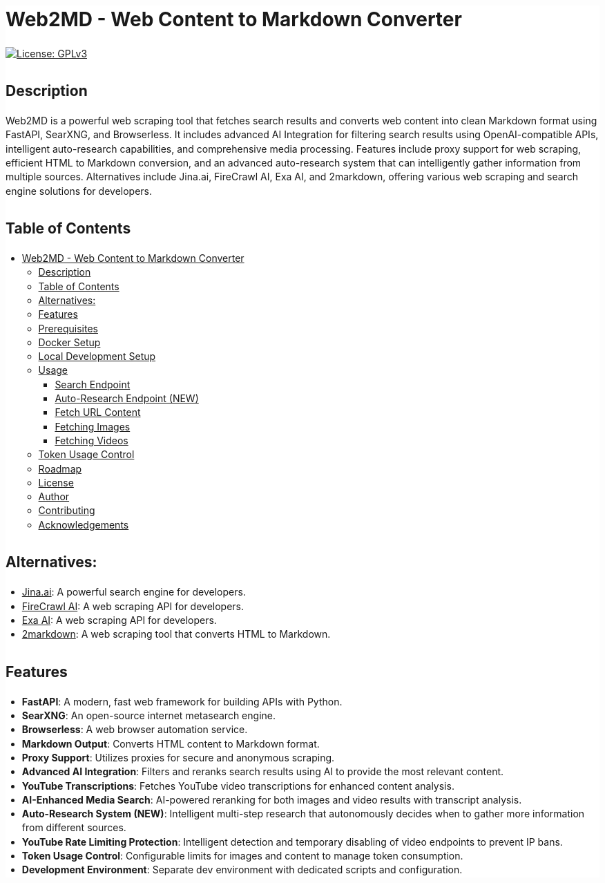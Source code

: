 # Web2MD - Web Content to Markdown Converter

[![License: GPLv3](https://img.shields.io/badge/License-GPLv3-blue.svg)](LICENSE)

## Description

Web2MD is a powerful web scraping tool that fetches search results and converts web content into clean Markdown format using FastAPI, SearXNG, and Browserless. It includes advanced AI Integration for filtering search results using OpenAI-compatible APIs, intelligent auto-research capabilities, and comprehensive media processing. Features include proxy support for web scraping, efficient HTML to Markdown conversion, and an advanced auto-research system that can intelligently gather information from multiple sources. Alternatives include Jina.ai, FireCrawl AI, Exa AI, and 2markdown, offering various web scraping and search engine solutions for developers.

## Table of Contents
- [Web2MD - Web Content to Markdown Converter](#web2md---web-content-to-markdown-converter)
  - [Description](#description)
  - [Table of Contents](#table-of-contents)
  - [Alternatives:](#alternatives)
  - [Features](#features)
  - [Prerequisites](#prerequisites)
  - [Docker Setup](#docker-setup)
  - [Local Development Setup](#local-development-setup)
  - [Usage](#usage)
    - [Search Endpoint](#search-endpoint)
    - [Auto-Research Endpoint (NEW)](#auto-research-endpoint-new)
    - [Fetch URL Content](#fetch-url-content)
    - [Fetching Images](#fetching-images)
    - [Fetching Videos](#fetching-videos)
  - [Token Usage Control](#token-usage-control)
  - [Roadmap](#roadmap)
  - [License](#license)
  - [Author](#author)
  - [Contributing](#contributing)
  - [Acknowledgements](#acknowledgements)

## Alternatives:

- [Jina.ai](https://jina.ai/): A powerful search engine for developers.
- [FireCrawl AI](https://firecrawl.dev/): A web scraping API for developers.
- [Exa AI](https://exa.ai/): A web scraping API for developers.
- [2markdown](https://2markdown.com/): A web scraping tool that converts HTML to Markdown.

## Features

- **FastAPI**: A modern, fast web framework for building APIs with Python.
- **SearXNG**: An open-source internet metasearch engine.
- **Browserless**: A web browser automation service.
- **Markdown Output**: Converts HTML content to Markdown format.
- **Proxy Support**: Utilizes proxies for secure and anonymous scraping.
- **Advanced AI Integration**: Filters and reranks search results using AI to provide the most relevant content.
- **YouTube Transcriptions**: Fetches YouTube video transcriptions for enhanced content analysis.
- **AI-Enhanced Media Search**: AI-powered reranking for both images and video results with transcript analysis.
- **Auto-Research System (NEW)**: Intelligent multi-step research that autonomously decides when to gather more information from different sources.
- **YouTube Rate Limiting Protection**: Intelligent detection and temporary disabling of video endpoints to prevent IP bans.
- **Token Usage Control**: Configurable limits for images and content to manage token consumption.
- **Development Environment**: Separate dev environment with dedicated scripts and configuration.